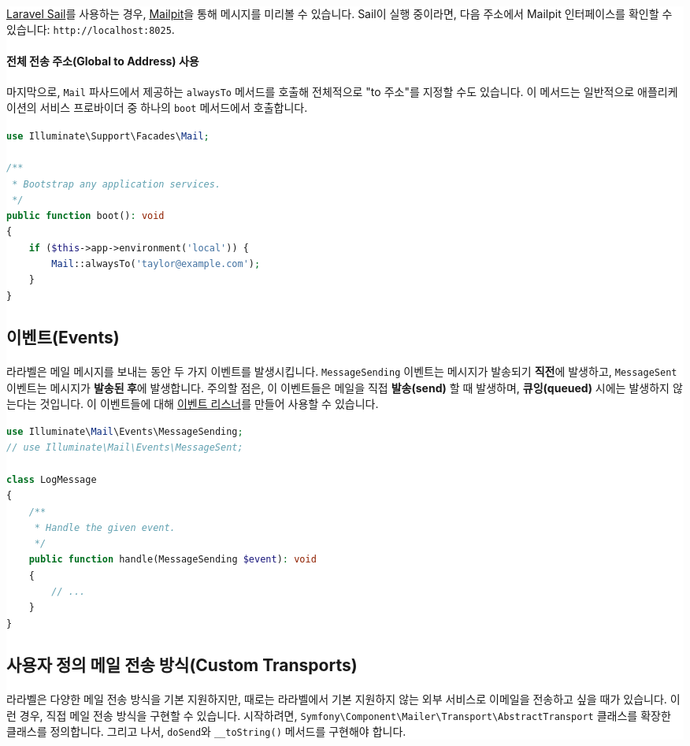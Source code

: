 [Laravel Sail](/docs/12.x/sail)를 사용하는 경우, [Mailpit](https://github.com/axllent/mailpit)을 통해 메시지를 미리볼 수 있습니다. Sail이 실행 중이라면, 다음 주소에서 Mailpit 인터페이스를 확인할 수 있습니다: `http://localhost:8025`.

<a name="using-a-global-to-address"></a>
#### 전체 전송 주소(Global to Address) 사용

마지막으로, `Mail` 파사드에서 제공하는 `alwaysTo` 메서드를 호출해 전체적으로 "to 주소"를 지정할 수도 있습니다. 이 메서드는 일반적으로 애플리케이션의 서비스 프로바이더 중 하나의 `boot` 메서드에서 호출합니다.

```php
use Illuminate\Support\Facades\Mail;

/**
 * Bootstrap any application services.
 */
public function boot(): void
{
    if ($this->app->environment('local')) {
        Mail::alwaysTo('taylor@example.com');
    }
}
```

<a name="events"></a>
## 이벤트(Events)

라라벨은 메일 메시지를 보내는 동안 두 가지 이벤트를 발생시킵니다. `MessageSending` 이벤트는 메시지가 발송되기 **직전**에 발생하고, `MessageSent` 이벤트는 메시지가 **발송된 후**에 발생합니다. 주의할 점은, 이 이벤트들은 메일을 직접 **발송(send)** 할 때 발생하며, **큐잉(queued)** 시에는 발생하지 않는다는 것입니다. 이 이벤트들에 대해 [이벤트 리스너](/docs/12.x/events)를 만들어 사용할 수 있습니다.

```php
use Illuminate\Mail\Events\MessageSending;
// use Illuminate\Mail\Events\MessageSent;

class LogMessage
{
    /**
     * Handle the given event.
     */
    public function handle(MessageSending $event): void
    {
        // ...
    }
}
```

<a name="custom-transports"></a>
## 사용자 정의 메일 전송 방식(Custom Transports)

라라벨은 다양한 메일 전송 방식을 기본 지원하지만, 때로는 라라벨에서 기본 지원하지 않는 외부 서비스로 이메일을 전송하고 싶을 때가 있습니다. 이런 경우, 직접 메일 전송 방식을 구현할 수 있습니다. 시작하려면, `Symfony\Component\Mailer\Transport\AbstractTransport` 클래스를 확장한 클래스를 정의합니다. 그리고 나서, `doSend`와 `__toString()` 메서드를 구현해야 합니다.
